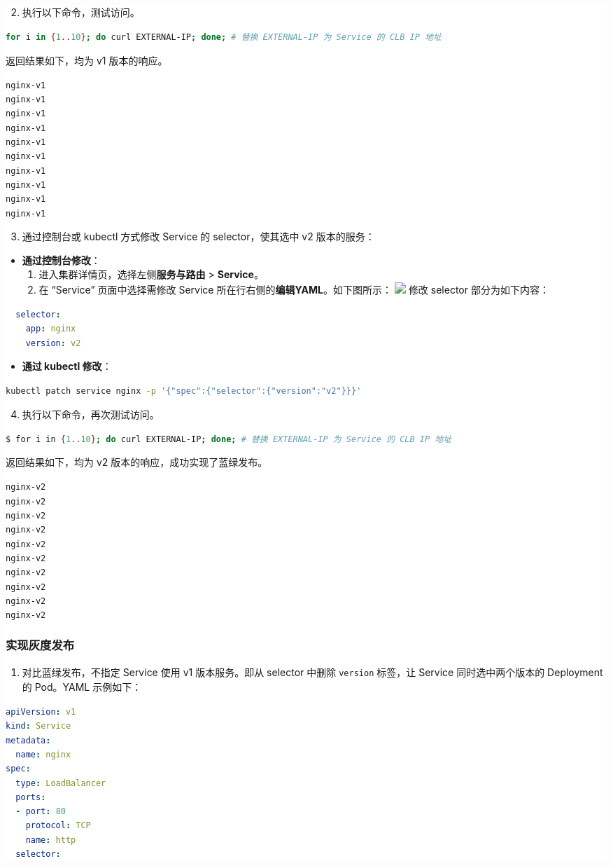 2. 执行以下命令，测试访问。  
``` bash
for i in {1..10}; do curl EXTERNAL-IP; done; # 替换 EXTERNAL-IP 为 Service 的 CLB IP 地址
```
返回结果如下，均为 v1 版本的响应。  
```
nginx-v1
nginx-v1
nginx-v1
nginx-v1
nginx-v1
nginx-v1
nginx-v1
nginx-v1
nginx-v1
nginx-v1
```
3. 通过控制台或 kubectl 方式修改 Service 的 selector，使其选中 v2 版本的服务：
 - **通过控制台修改**：
    1. 进入集群详情页，选择左侧**服务与路由** > **Service**。  
    2. 在 “Service” 页面中选择需修改 Service 所在行右侧的**编辑YAML**。如下图所示：
<img style="width:80%" src="https://main.qcloudimg.com/raw/fd90554aa91b092e2c9cb4706ba45ab4.png" data-nonescope="true"></img>
修改 selector 部分为如下内容：
``` yaml
  selector:
    app: nginx
    version: v2
```
  - **通过 kubectl 修改**：
``` bash
kubectl patch service nginx -p '{"spec":{"selector":{"version":"v2"}}}'
```
4. 执行以下命令，再次测试访问。  
``` bash
$ for i in {1..10}; do curl EXTERNAL-IP; done; # 替换 EXTERNAL-IP 为 Service 的 CLB IP 地址
```
返回结果如下，均为 v2 版本的响应，成功实现了蓝绿发布。  
```
nginx-v2
nginx-v2
nginx-v2
nginx-v2
nginx-v2
nginx-v2
nginx-v2
nginx-v2
nginx-v2
nginx-v2
```


### 实现灰度发布
1. 对比蓝绿发布，不指定 Service 使用 v1 版本服务。即从 selector 中删除 `version` 标签，让 Service 同时选中两个版本的 Deployment 的 Pod。YAML 示例如下：
``` yaml
apiVersion: v1
kind: Service
metadata:
  name: nginx
spec:
  type: LoadBalancer
  ports:
  - port: 80
    protocol: TCP
    name: http
  selector:
```